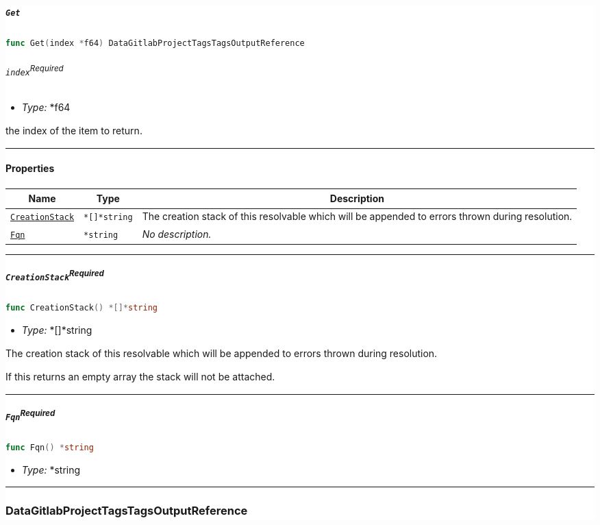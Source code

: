##### `Get` <a name="Get" id="@cdktf/provider-gitlab.dataGitlabProjectTags.DataGitlabProjectTagsTagsList.get"></a>

```go
func Get(index *f64) DataGitlabProjectTagsTagsOutputReference
```

###### `index`<sup>Required</sup> <a name="index" id="@cdktf/provider-gitlab.dataGitlabProjectTags.DataGitlabProjectTagsTagsList.get.parameter.index"></a>

- *Type:* *f64

the index of the item to return.

---


#### Properties <a name="Properties" id="Properties"></a>

| **Name** | **Type** | **Description** |
| --- | --- | --- |
| <code><a href="#@cdktf/provider-gitlab.dataGitlabProjectTags.DataGitlabProjectTagsTagsList.property.creationStack">CreationStack</a></code> | <code>*[]*string</code> | The creation stack of this resolvable which will be appended to errors thrown during resolution. |
| <code><a href="#@cdktf/provider-gitlab.dataGitlabProjectTags.DataGitlabProjectTagsTagsList.property.fqn">Fqn</a></code> | <code>*string</code> | *No description.* |

---

##### `CreationStack`<sup>Required</sup> <a name="CreationStack" id="@cdktf/provider-gitlab.dataGitlabProjectTags.DataGitlabProjectTagsTagsList.property.creationStack"></a>

```go
func CreationStack() *[]*string
```

- *Type:* *[]*string

The creation stack of this resolvable which will be appended to errors thrown during resolution.

If this returns an empty array the stack will not be attached.

---

##### `Fqn`<sup>Required</sup> <a name="Fqn" id="@cdktf/provider-gitlab.dataGitlabProjectTags.DataGitlabProjectTagsTagsList.property.fqn"></a>

```go
func Fqn() *string
```

- *Type:* *string

---


### DataGitlabProjectTagsTagsOutputReference <a name="DataGitlabProjectTagsTagsOutputReference" id="@cdktf/provider-gitlab.dataGitlabProjectTags.DataGitlabProjectTagsTagsOutputReference"></a>
